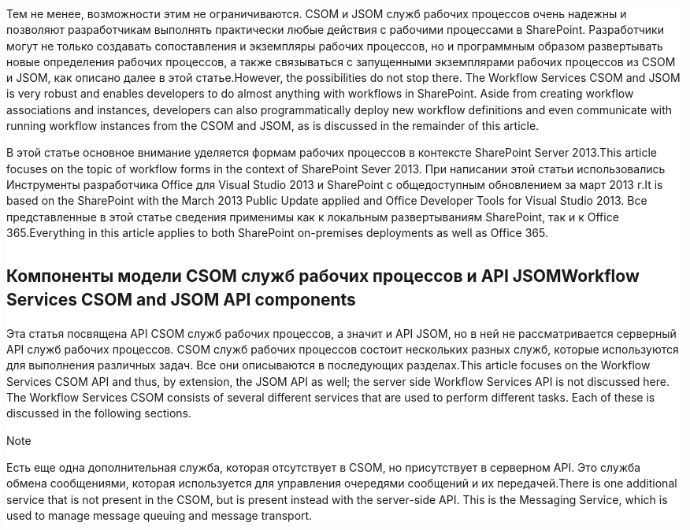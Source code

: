     
    
<span data-ttu-id="187b8-p110">Тем не менее, возможности этим не ограничиваются. CSOM и JSOM служб рабочих процессов очень надежны и позволяют разработчикам выполнять практически любые действия с рабочими процессами в SharePoint. Разработчики могут не только создавать сопоставления и экземпляры рабочих процессов, но и программным образом развертывать новые определения рабочих процессов, а также связываться с запущенными экземплярами рабочих процессов из CSOM и JSOM, как описано далее в этой статье.</span><span class="sxs-lookup"><span data-stu-id="187b8-p110">However, the possibilities do not stop there. The Workflow Services CSOM and JSOM is very robust and enables developers to do almost anything with workflows in SharePoint. Aside from creating workflow associations and instances, developers can also programmatically deploy new workflow definitions and even communicate with running workflow instances from the CSOM and JSOM, as is discussed in the remainder of this article.</span></span>
  
    
    
<span data-ttu-id="187b8-134">В этой статье основное внимание уделяется формам рабочих процессов в контексте SharePoint Server 2013.</span><span class="sxs-lookup"><span data-stu-id="187b8-134">This article focuses on the topic of workflow forms in the context of SharePoint Sever 2013.</span></span> <span data-ttu-id="187b8-135">При написании этой статьи использовались Инструменты разработчика Office для Visual Studio 2013 и SharePoint с общедоступным обновлением за март 2013 г.</span><span class="sxs-lookup"><span data-stu-id="187b8-135">It is based on the SharePoint with the March 2013 Public Update applied and Office Developer Tools for Visual Studio 2013.</span></span> <span data-ttu-id="187b8-136">Все представленные в этой статье сведения применимы как к локальным развертываниям SharePoint, так и к Office 365.</span><span class="sxs-lookup"><span data-stu-id="187b8-136">Everything in this article applies to both SharePoint on-premises deployments as well as Office 365.</span></span>
  
    
    

## <a name="workflow-services-csom-and-jsom-api-components"></a><span data-ttu-id="187b8-137">Компоненты модели CSOM служб рабочих процессов и API JSOM</span><span class="sxs-lookup"><span data-stu-id="187b8-137">Workflow Services CSOM and JSOM API components</span></span>

<span data-ttu-id="187b8-p112">Эта статья посвящена API CSOM служб рабочих процессов, а значит и API JSOM, но в ней не рассматривается серверный API служб рабочих процессов. CSOM служб рабочих процессов состоит нескольких разных служб, которые используются для выполнения различных задач. Все они описываются в последующих разделах.</span><span class="sxs-lookup"><span data-stu-id="187b8-p112">This article focuses on the Workflow Services CSOM API and thus, by extension, the JSOM API as well; the server side Workflow Services API is not discussed here. The Workflow Services CSOM consists of several different services that are used to perform different tasks. Each of these is discussed in the following sections.</span></span> 
  
> [!NOTE] 
> <span data-ttu-id="187b8-p113">Есть еще одна дополнительная служба, которая отсутствует в CSOM, но присутствует в серверном API. Это служба обмена сообщениями, которая используется для управления очередями сообщений и их передачей.</span><span class="sxs-lookup"><span data-stu-id="187b8-p113">There is one additional service that is not present in the CSOM, but is present instead with the server-side API. This is the Messaging Service, which is used to manage message queuing and message transport.</span></span> 
  
    
    